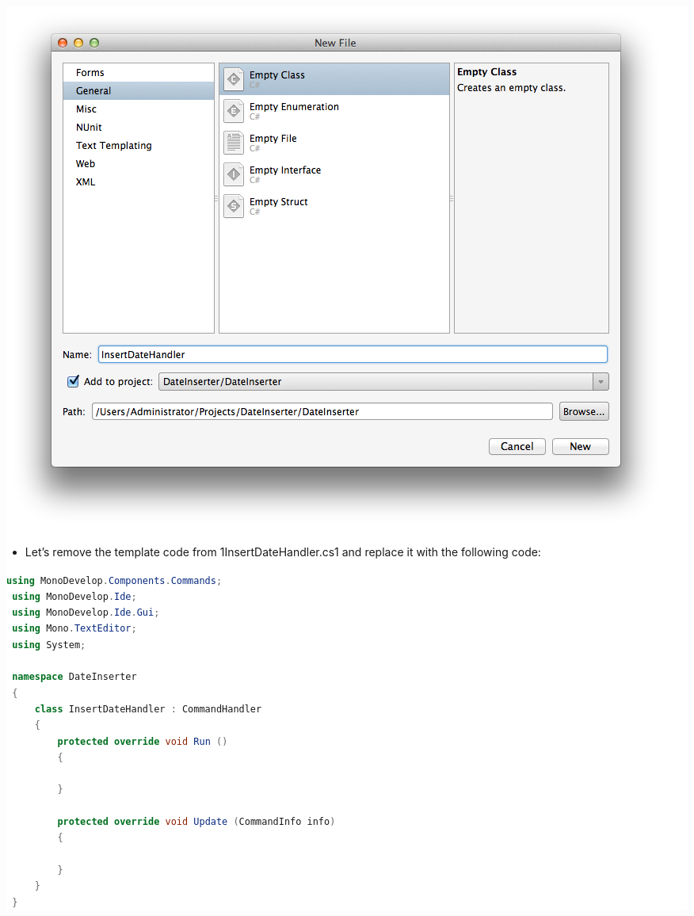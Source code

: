 ![Insert Date Handler](04-addin9.png)

* Let’s remove the template code from 1InsertDateHandler.cs1 and replace it with the following code:

```c#
using MonoDevelop.Components.Commands;
 using MonoDevelop.Ide;
 using MonoDevelop.Ide.Gui;   
 using Mono.TextEditor;
 using System;  

 namespace DateInserter
 {
     class InsertDateHandler : CommandHandler
     {
         protected override void Run ()
         {

         }

         protected override void Update (CommandInfo info)
         {

         }   
     }
 }
```
